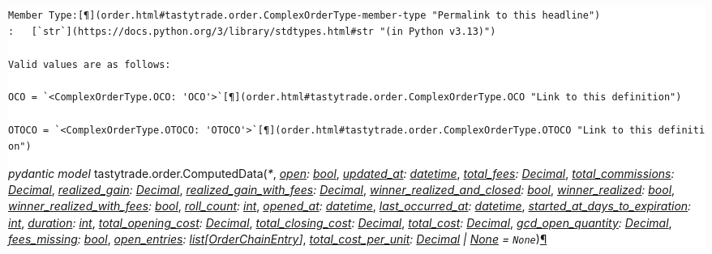     Member Type:[¶](order.html#tastytrade.order.ComplexOrderType-member-type "Permalink to this headline")
    :   [`str`](https://docs.python.org/3/library/stdtypes.html#str "(in Python v3.13)")

    Valid values are as follows:

    OCO = `<ComplexOrderType.OCO: 'OCO'>`[¶](order.html#tastytrade.order.ComplexOrderType.OCO "Link to this definition")

    OTOCO = `<ComplexOrderType.OTOCO: 'OTOCO'>`[¶](order.html#tastytrade.order.ComplexOrderType.OTOCO "Link to this definition")

*pydantic model* tastytrade.order.ComputedData(*\**, *[open](order.html#tastytrade.order.ComputedData "tastytrade.order.ComputedData.open (Python parameter)"): [bool](https://docs.python.org/3/library/functions.html#bool "(in Python v3.13)")*, *[updated\_at](order.html#tastytrade.order.ComputedData "tastytrade.order.ComputedData.updated_at (Python parameter)"): [datetime](https://docs.python.org/3/library/datetime.html#datetime.datetime "(in Python v3.13)")*, *[total\_fees](order.html#tastytrade.order.ComputedData "tastytrade.order.ComputedData.total_fees (Python parameter)"): [Decimal](https://docs.python.org/3/library/decimal.html#decimal.Decimal "(in Python v3.13)")*, *[total\_commissions](order.html#tastytrade.order.ComputedData "tastytrade.order.ComputedData.total_commissions (Python parameter)"): [Decimal](https://docs.python.org/3/library/decimal.html#decimal.Decimal "(in Python v3.13)")*, *[realized\_gain](order.html#tastytrade.order.ComputedData "tastytrade.order.ComputedData.realized_gain (Python parameter)"): [Decimal](https://docs.python.org/3/library/decimal.html#decimal.Decimal "(in Python v3.13)")*, *[realized\_gain\_with\_fees](order.html#tastytrade.order.ComputedData "tastytrade.order.ComputedData.realized_gain_with_fees (Python parameter)"): [Decimal](https://docs.python.org/3/library/decimal.html#decimal.Decimal "(in Python v3.13)")*, *[winner\_realized\_and\_closed](order.html#tastytrade.order.ComputedData "tastytrade.order.ComputedData.winner_realized_and_closed (Python parameter)"): [bool](https://docs.python.org/3/library/functions.html#bool "(in Python v3.13)")*, *[winner\_realized](order.html#tastytrade.order.ComputedData "tastytrade.order.ComputedData.winner_realized (Python parameter)"): [bool](https://docs.python.org/3/library/functions.html#bool "(in Python v3.13)")*, *[winner\_realized\_with\_fees](order.html#tastytrade.order.ComputedData "tastytrade.order.ComputedData.winner_realized_with_fees (Python parameter)"): [bool](https://docs.python.org/3/library/functions.html#bool "(in Python v3.13)")*, *[roll\_count](order.html#tastytrade.order.ComputedData "tastytrade.order.ComputedData.roll_count (Python parameter)"): [int](https://docs.python.org/3/library/functions.html#int "(in Python v3.13)")*, *[opened\_at](order.html#tastytrade.order.ComputedData "tastytrade.order.ComputedData.opened_at (Python parameter)"): [datetime](https://docs.python.org/3/library/datetime.html#datetime.datetime "(in Python v3.13)")*, *[last\_occurred\_at](order.html#tastytrade.order.ComputedData "tastytrade.order.ComputedData.last_occurred_at (Python parameter)"): [datetime](https://docs.python.org/3/library/datetime.html#datetime.datetime "(in Python v3.13)")*, *[started\_at\_days\_to\_expiration](order.html#tastytrade.order.ComputedData "tastytrade.order.ComputedData.started_at_days_to_expiration (Python parameter)"): [int](https://docs.python.org/3/library/functions.html#int "(in Python v3.13)")*, *[duration](order.html#tastytrade.order.ComputedData "tastytrade.order.ComputedData.duration (Python parameter)"): [int](https://docs.python.org/3/library/functions.html#int "(in Python v3.13)")*, *[total\_opening\_cost](order.html#tastytrade.order.ComputedData "tastytrade.order.ComputedData.total_opening_cost (Python parameter)"): [Decimal](https://docs.python.org/3/library/decimal.html#decimal.Decimal "(in Python v3.13)")*, *[total\_closing\_cost](order.html#tastytrade.order.ComputedData "tastytrade.order.ComputedData.total_closing_cost (Python parameter)"): [Decimal](https://docs.python.org/3/library/decimal.html#decimal.Decimal "(in Python v3.13)")*, *[total\_cost](order.html#tastytrade.order.ComputedData "tastytrade.order.ComputedData.total_cost (Python parameter)"): [Decimal](https://docs.python.org/3/library/decimal.html#decimal.Decimal "(in Python v3.13)")*, *[gcd\_open\_quantity](order.html#tastytrade.order.ComputedData "tastytrade.order.ComputedData.gcd_open_quantity (Python parameter)"): [Decimal](https://docs.python.org/3/library/decimal.html#decimal.Decimal "(in Python v3.13)")*, *[fees\_missing](order.html#tastytrade.order.ComputedData "tastytrade.order.ComputedData.fees_missing (Python parameter)"): [bool](https://docs.python.org/3/library/functions.html#bool "(in Python v3.13)")*, *[open\_entries](order.html#tastytrade.order.ComputedData "tastytrade.order.ComputedData.open_entries (Python parameter)"): [list](https://docs.python.org/3/library/stdtypes.html#list "(in Python v3.13)")[[OrderChainEntry](order.html#tastytrade.order.OrderChainEntry "tastytrade.order.OrderChainEntry (Python model) — Bases: TastytradeData")]*, *[total\_cost\_per\_unit](order.html#tastytrade.order.ComputedData "tastytrade.order.ComputedData.total_cost_per_unit (Python parameter)"): [Decimal](https://docs.python.org/3/library/decimal.html#decimal.Decimal "(in Python v3.13)") | [None](https://docs.python.org/3/library/constants.html#None "(in Python v3.13)") = `None`*)[¶](order.html#tastytrade.order.ComputedData "Link to this definition")